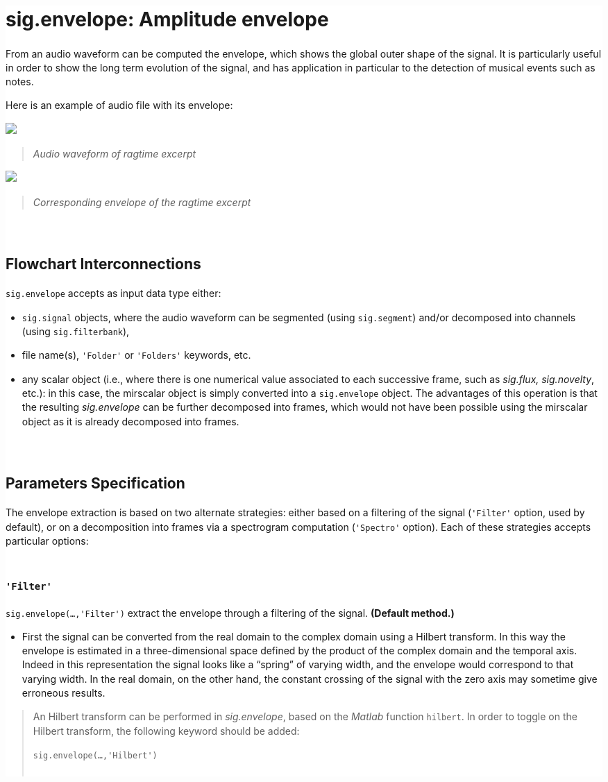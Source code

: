 # sig.envelope: Amplitude envelope #

From an audio waveform can be computed the envelope, which shows the global outer shape of the signal. It is particularly useful in order to show the long term evolution of the signal, and has application in particular to the detection of musical events such as notes.

Here is an example of audio file with its envelope:<p>

<img src='https://miningsuite.googlecode.com/svn/wiki/SigEnvelope_ex1.png' />

<blockquote><i>Audio waveform of ragtime excerpt</i><p></blockquote>

<img src='https://miningsuite.googlecode.com/svn/wiki/SigEnvelope_ex2.png' />

<blockquote><i>Corresponding envelope of the ragtime excerpt</i></blockquote>


<br>
<h2>Flowchart Interconnections</h2>

<code>sig.envelope</code> accepts as input data type either:<br>
<ul><li><code>sig.signal</code> objects, where the audio waveform can be segmented (using <code>sig.segment</code>) and/or decomposed into channels (using <code>sig.filterbank</code>),<p>
</li><li>file name(s), <code>'Folder'</code> or <code>'Folders'</code> keywords, etc.<p>
</li><li>any scalar object (i.e., where there is one numerical value associated to each successive frame, such as <i>sig.flux, sig.novelty</i>, etc.): in this case, the mirscalar object is simply converted into a <code>sig.envelope</code> object. The advantages of this operation is that the resulting <i>sig.envelope</i> can be further decomposed into frames, which would not have been possible using the mirscalar object as it is already decomposed into frames.</li></ul>

<br>
<h2>Parameters Specification</h2>

The envelope extraction is based on two alternate strategies: either based on a filtering of the signal (<code>'Filter'</code> option, used by default), or on a decomposition into frames via a spectrogram computation (<code>'Spectro'</code> option). Each of these strategies accepts particular options:<br>
<br>
<h3><code>'Filter'</code></h3>

<code>sig.envelope(…,'Filter')</code> extract the envelope through a filtering of the signal. <b>(Default method.)</b>

<ul><li>First the signal can be converted from the real domain to the complex domain using a Hilbert transform. In this way the envelope is estimated in a three-dimensional space defined by the product of the complex domain and the temporal axis. Indeed in this representation the signal looks like a “spring” of varying width, and the envelope would correspond to that varying width. In the real domain, on the other hand, the constant crossing of the signal with the zero axis may sometime give erroneous results.</li></ul>

<blockquote>An Hilbert transform can be performed in <i>sig.envelope</i>, based on the <i>Matlab</i> function <code>hilbert</code>. In order to toggle on the Hilbert transform, the following keyword should be added:<br>
<pre><code>sig.envelope(…,'Hilbert')<br>
</code></pre></blockquote>
